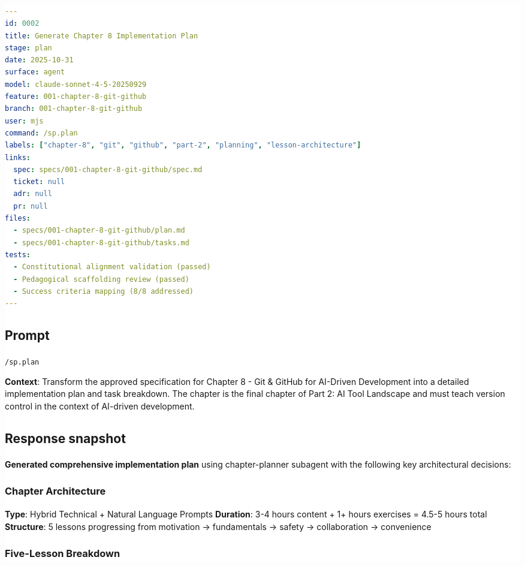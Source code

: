 ```yaml
---
id: 0002
title: Generate Chapter 8 Implementation Plan
stage: plan
date: 2025-10-31
surface: agent
model: claude-sonnet-4-5-20250929
feature: 001-chapter-8-git-github
branch: 001-chapter-8-git-github
user: mjs
command: /sp.plan
labels: ["chapter-8", "git", "github", "part-2", "planning", "lesson-architecture"]
links:
  spec: specs/001-chapter-8-git-github/spec.md
  ticket: null
  adr: null
  pr: null
files:
  - specs/001-chapter-8-git-github/plan.md
  - specs/001-chapter-8-git-github/tasks.md
tests:
  - Constitutional alignment validation (passed)
  - Pedagogical scaffolding review (passed)
  - Success criteria mapping (8/8 addressed)
---
```


## Prompt

```
/sp.plan
```

**Context**: Transform the approved specification for Chapter 8 - Git & GitHub for AI-Driven Development into a detailed implementation plan and task breakdown. The chapter is the final chapter of Part 2: AI Tool Landscape and must teach version control in the context of AI-driven development.

## Response snapshot

**Generated comprehensive implementation plan** using chapter-planner subagent with the following key architectural decisions:

### Chapter Architecture

**Type**: Hybrid Technical + Natural Language Prompts
**Duration**: 3-4 hours content + 1+ hours exercises = 4.5-5 hours total
**Structure**: 5 lessons progressing from motivation → fundamentals → safety → collaboration → convenience

### Five-Lesson Breakdown
